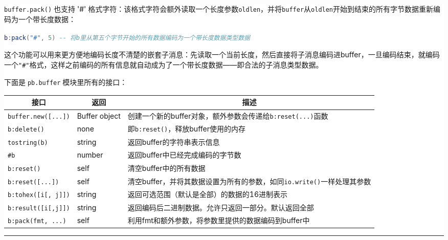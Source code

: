 `buffer.pack()` 也支持 '#' 格式字符：该格式字符会额外读取一个长度参数`oldlen`，并将`buffer`从`oldlen`开始到结束的所有字节数据重新编码为一个带长度数据：

```lua
b:pack("#", 5) -- 将b里从第五个字节开始的所有数据编码为一个带长度数据类型数据
```

这个功能可以用来更方便地编码长度不清楚的嵌套子消息：先读取一个当前长度，然后直接将子消息编码进buffer，一旦编码结束，就编码一个`"#"`格式，这样之前编码的所有信息就自动成为了一个带长度数据——即合法的子消息类型数据。

下面是 `pb.buffer` 模块里所有的接口：

| 接口            | 返回    | 描述                                          |
| --------------- | ------- | --------------------------------------------- |
| `buffer.new([...])` | Buffer object | 创建一个新的buffer对象，额外参数会传递给`b:reset(...)`函数  |
| `b:delete()`        | none          | 即`b:reset()`，释放buffer使用的内存 |
| `tostring(b)`       | string        | 返回buffer的字符串表示信息 |
| `#b`                | number        | 返回buffer中已经完成编码的字节数                 |
| `b:reset()`         | self          | 清空buffer中的所有数据                                     |
| `b:reset([...])`    | self          | 清空buffer，并将其数据设置为所有的参数，如同`io.write()`一样处理其参数 |
| `b:tohex([i[, j]])` | string        | 返回可选范围（默认是全部）的数据的16进制表示 |
| `b:result([i[,j]])` | string        | 返回编码后二进制数据。允许只返回一部分。默认返回全部 |
| `b:pack(fmt, ...)`  | self          | 利用fmt和额外参数，将参数里提供的数据编码到buffer中 |

---

